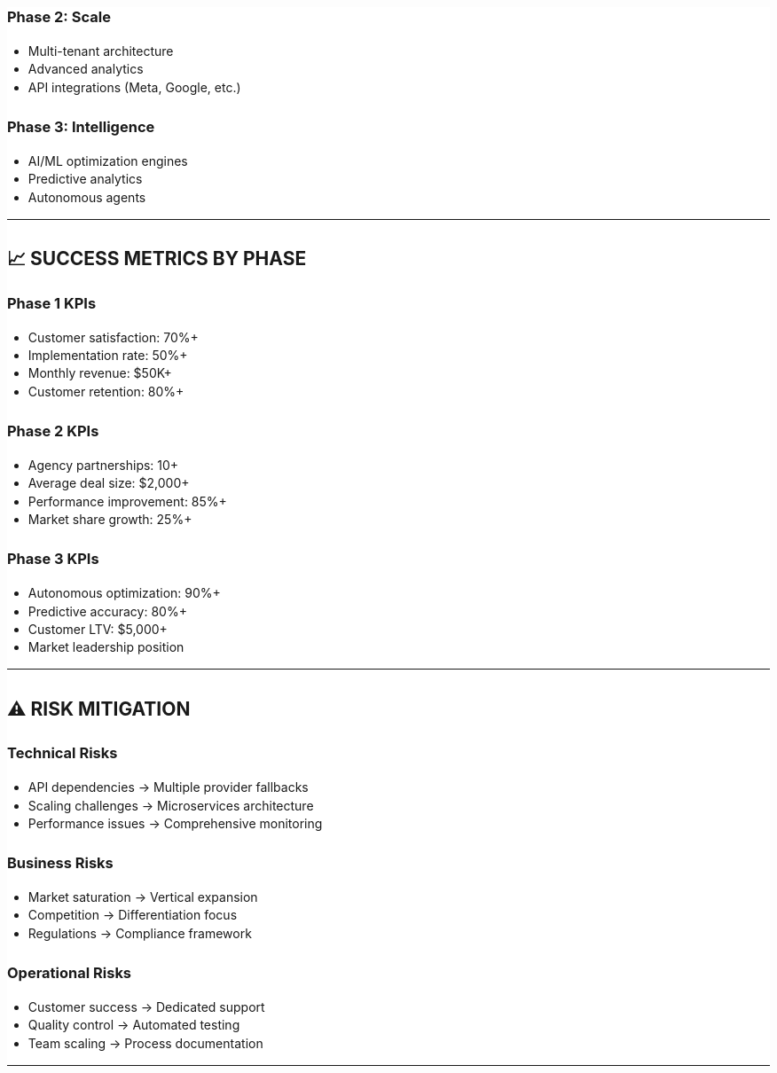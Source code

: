 ### Phase 2: Scale
- Multi-tenant architecture
- Advanced analytics
- API integrations (Meta, Google, etc.)

### Phase 3: Intelligence
- AI/ML optimization engines
- Predictive analytics
- Autonomous agents

---

## 📈 SUCCESS METRICS BY PHASE

### Phase 1 KPIs
- Customer satisfaction: 70%+
- Implementation rate: 50%+
- Monthly revenue: $50K+
- Customer retention: 80%+

### Phase 2 KPIs  
- Agency partnerships: 10+
- Average deal size: $2,000+
- Performance improvement: 85%+
- Market share growth: 25%+

### Phase 3 KPIs
- Autonomous optimization: 90%+
- Predictive accuracy: 80%+
- Customer LTV: $5,000+
- Market leadership position

---

## ⚠️ RISK MITIGATION

### Technical Risks
- API dependencies → Multiple provider fallbacks
- Scaling challenges → Microservices architecture
- Performance issues → Comprehensive monitoring

### Business Risks
- Market saturation → Vertical expansion
- Competition → Differentiation focus
- Regulations → Compliance framework

### Operational Risks
- Customer success → Dedicated support
- Quality control → Automated testing
- Team scaling → Process documentation

---